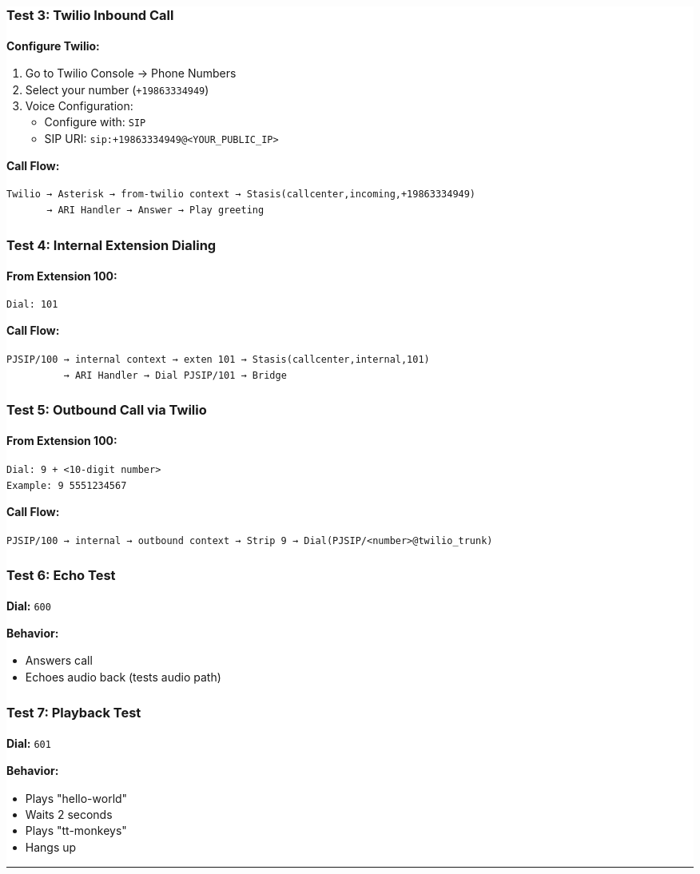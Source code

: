 ### Test 3: Twilio Inbound Call

**Configure Twilio:**
1. Go to Twilio Console → Phone Numbers
2. Select your number (`+19863334949`)
3. Voice Configuration:
   - Configure with: `SIP`
   - SIP URI: `sip:+19863334949@<YOUR_PUBLIC_IP>`

**Call Flow:**
```
Twilio → Asterisk → from-twilio context → Stasis(callcenter,incoming,+19863334949)
       → ARI Handler → Answer → Play greeting
```

### Test 4: Internal Extension Dialing

**From Extension 100:**
```
Dial: 101
```

**Call Flow:**
```
PJSIP/100 → internal context → exten 101 → Stasis(callcenter,internal,101)
          → ARI Handler → Dial PJSIP/101 → Bridge
```

### Test 5: Outbound Call via Twilio

**From Extension 100:**
```
Dial: 9 + <10-digit number>
Example: 9 5551234567
```

**Call Flow:**
```
PJSIP/100 → internal → outbound context → Strip 9 → Dial(PJSIP/<number>@twilio_trunk)
```

### Test 6: Echo Test

**Dial:** `600`

**Behavior:**
- Answers call
- Echoes audio back (tests audio path)

### Test 7: Playback Test

**Dial:** `601`

**Behavior:**
- Plays "hello-world"
- Waits 2 seconds
- Plays "tt-monkeys"
- Hangs up

---